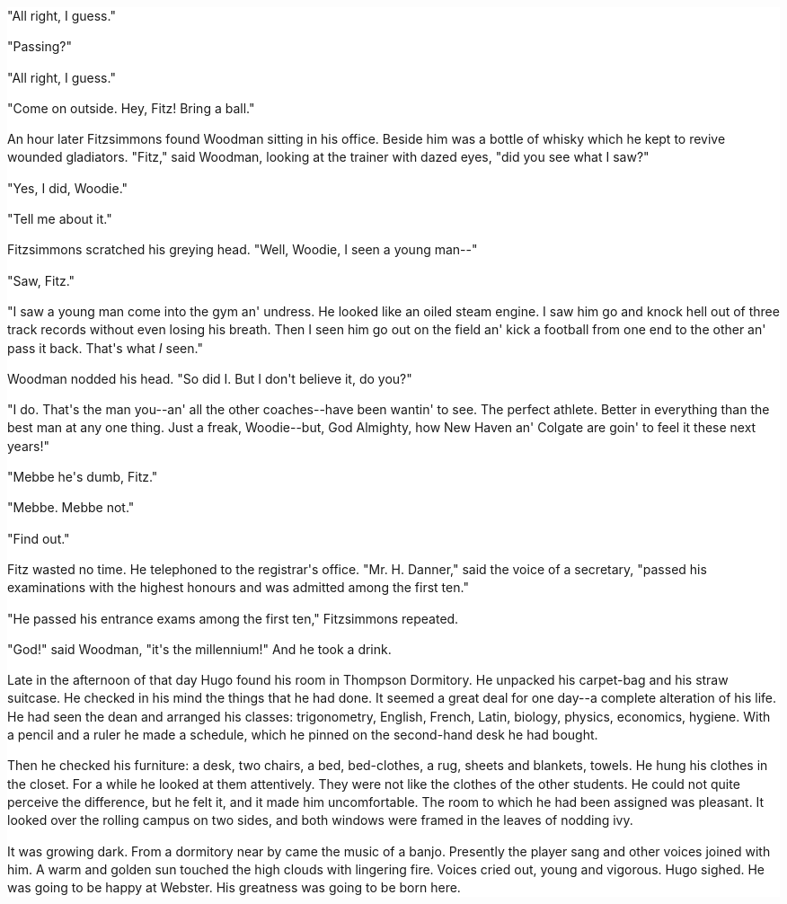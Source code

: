 "All right, I guess."

"Passing?"

"All right, I guess."

"Come on outside. Hey, Fitz! Bring a ball."

An hour later Fitzsimmons found Woodman sitting in his office. Beside him was a bottle of whisky which he kept to revive wounded gladiators. "Fitz," said Woodman, looking at the trainer with dazed eyes, "did you see what I saw?"

"Yes, I did, Woodie."

"Tell me about it."

Fitzsimmons scratched his greying head. "Well, Woodie, I seen a young man--"

"Saw, Fitz."

"I saw a young man come into the gym an' undress. He looked like an oiled steam engine. I saw him go and knock hell out of three track records without even losing his breath. Then I seen him go out on the field an' kick a football from one end to the other an' pass it back. That's what _I_ seen."

Woodman nodded his head. "So did I. But I don't believe it, do you?"

"I do. That's the man you--an' all the other coaches--have been wantin' to see. The perfect athlete. Better in everything than the best man at any one thing. Just a freak, Woodie--but, God Almighty, how New Haven an' Colgate are goin' to feel it these next years!"

"Mebbe he's dumb, Fitz."

"Mebbe. Mebbe not."

"Find out."

Fitz wasted no time. He telephoned to the registrar's office. "Mr. H. Danner," said the voice of a secretary, "passed his examinations with the highest honours and was admitted among the first ten."

"He passed his entrance exams among the first ten," Fitzsimmons repeated.

"God!" said Woodman, "it's the millennium!" And he took a drink.

Late in the afternoon of that day Hugo found his room in Thompson Dormitory. He unpacked his carpet-bag and his straw suitcase. He checked in his mind the things that he had done. It seemed a great deal for one day--a complete alteration of his life. He had seen the dean and arranged his classes: trigonometry, English, French, Latin, biology, physics, economics, hygiene. With a pencil and a ruler he made a schedule, which he pinned on the second-hand desk he had bought.

Then he checked his furniture: a desk, two chairs, a bed, bed-clothes, a rug, sheets and blankets, towels. He hung his clothes in the closet. For a while he looked at them attentively. They were not like the clothes of the other students. He could not quite perceive the difference, but he felt it, and it made him uncomfortable. The room to which he had been assigned was pleasant. It looked over the rolling campus on two sides, and both windows were framed in the leaves of nodding ivy.

It was growing dark. From a dormitory near by came the music of a banjo. Presently the player sang and other voices joined with him. A warm and golden sun touched the high clouds with lingering fire. Voices cried out, young and vigorous. Hugo sighed. He was going to be happy at Webster. His greatness was going to be born here.

